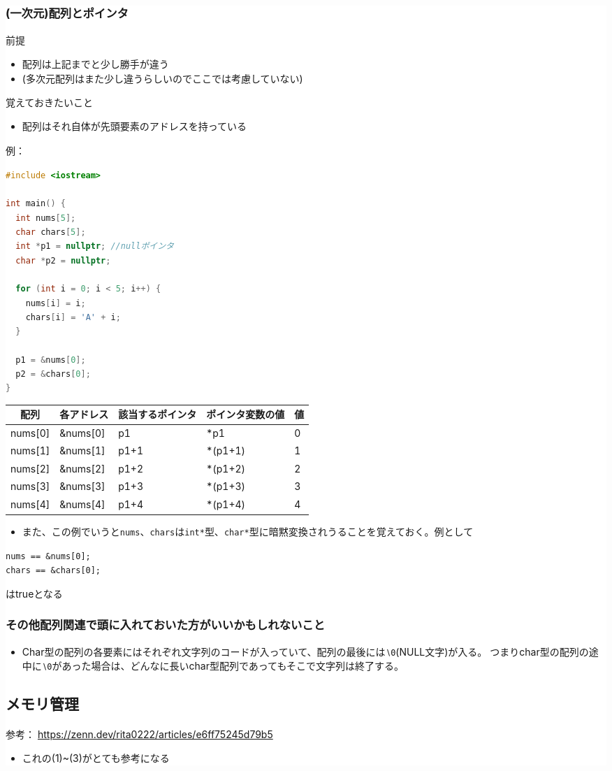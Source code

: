 ### (一次元)配列とポインタ
前提
- 配列は上記までと少し勝手が違う
- (多次元配列はまた少し違うらしいのでここでは考慮していない)

覚えておきたいこと
- 配列はそれ自体が先頭要素のアドレスを持っている

例：
```C++
#include <iostream>

int main() {
  int nums[5];
  char chars[5];
  int *p1 = nullptr; //nullポインタ
  char *p2 = nullptr;

  for (int i = 0; i < 5; i++) {
    nums[i] = i;
    chars[i] = 'A' + i;
  }

  p1 = &nums[0];
  p2 = &chars[0];
}
```


| 配列   | 各アドレス | 該当するポインタ | ポインタ変数の値 |  値  |
| ------ | --------- | -------- | -------- | ----- |
| nums[0] | &nums[0]   | p1       | *p1      | 0     |
| nums[1] | &nums[1]   | p1+1     | *(p1+1)  | 1     |
| nums[2] | &nums[2]   | p1+2     | *(p1+2)  | 2     |
| nums[3] | &nums[3]   | p1+3     | *(p1+3)  | 3     |
| nums[4] | &nums[4]   | p1+4     | *(p1+4)  | 4     |

- また、この例でいうと`nums`、`chars`は`int*`型、`char*`型に暗黙変換されうることを覚えておく。例として
```
nums == &nums[0];
chars == &chars[0];
```
はtrueとなる

### その他配列関連で頭に入れておいた方がいいかもしれないこと
- Char型の配列の各要素にはそれぞれ文字列のコードが入っていて、配列の最後には`∖0`(NULL文字)が入る。
つまりchar型の配列の途中に`∖0`があった場合は、どんなに長いchar型配列であってもそこで文字列は終了する。

## メモリ管理
参考：
https://zenn.dev/rita0222/articles/e6ff75245d79b5
- これの(1)~(3)がとても参考になる

